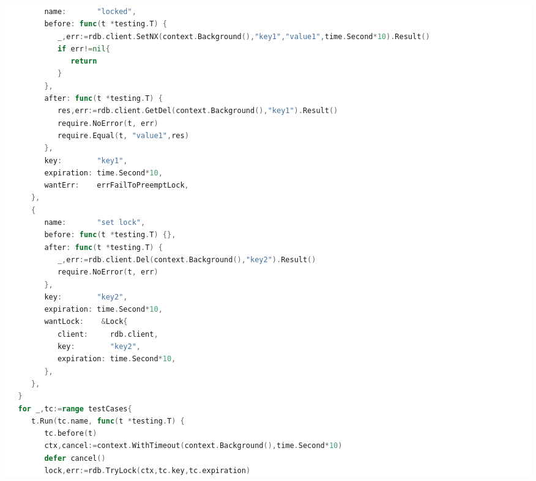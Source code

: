 ```go
         name:       "locked",
         before: func(t *testing.T) {
            _,err:=rdb.client.SetNX(context.Background(),"key1","value1",time.Second*10).Result()
            if err!=nil{
               return
            }
         },
         after: func(t *testing.T) {
            res,err:=rdb.client.GetDel(context.Background(),"key1").Result()
            require.NoError(t, err)
            require.Equal(t, "value1",res)
         },
         key:        "key1",
         expiration: time.Second*10,
         wantErr:    errFailToPreemptLock,
      },
      {
         name:       "set lock",
         before: func(t *testing.T) {},
         after: func(t *testing.T) {
            _,err:=rdb.client.Del(context.Background(),"key2").Result()
            require.NoError(t, err)
         },
         key:        "key2",
         expiration: time.Second*10,
         wantLock:    &Lock{
            client:     rdb.client,
            key:        "key2",
            expiration: time.Second*10,
         },
      },
   }
   for _,tc:=range testCases{
      t.Run(tc.name, func(t *testing.T) {
         tc.before(t)
         ctx,cancel:=context.WithTimeout(context.Background(),time.Second*10)
         defer cancel()
         lock,err:=rdb.TryLock(ctx,tc.key,tc.expiration)
